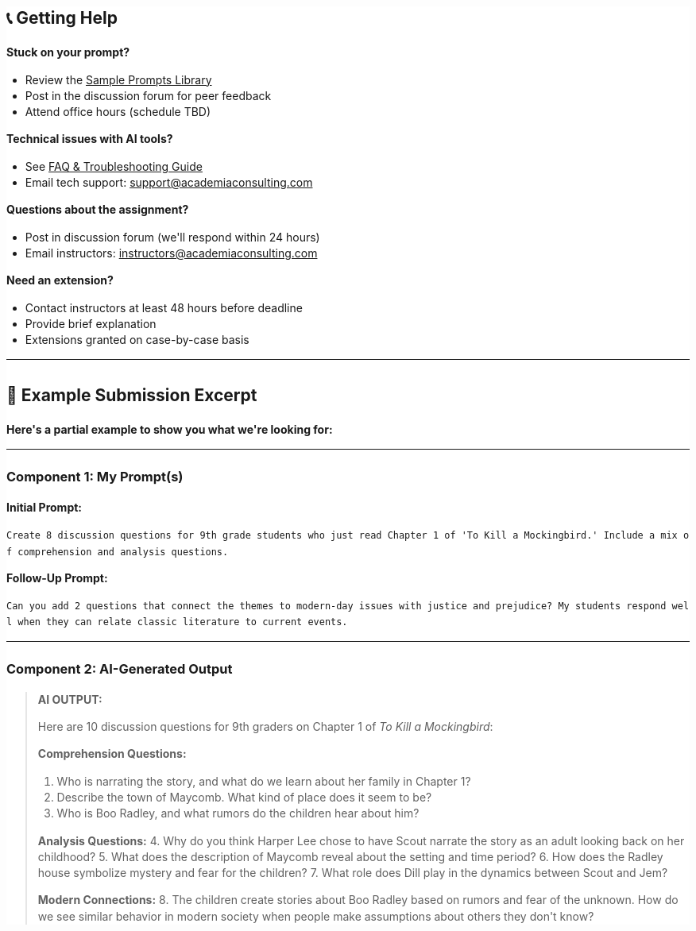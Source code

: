 
## 📞 Getting Help

**Stuck on your prompt?**
- Review the [Sample Prompts Library](../resources/sample-prompts.md)
- Post in the discussion forum for peer feedback
- Attend office hours (schedule TBD)

**Technical issues with AI tools?**
- See [FAQ & Troubleshooting Guide](../resources/faq-troubleshooting.md)
- Email tech support: support@academiaconsulting.com

**Questions about the assignment?**
- Post in discussion forum (we'll respond within 24 hours)
- Email instructors: instructors@academiaconsulting.com

**Need an extension?**
- Contact instructors at least 48 hours before deadline
- Provide brief explanation
- Extensions granted on case-by-case basis

---

## 🌟 Example Submission Excerpt

**Here's a partial example to show you what we're looking for:**

---

### Component 1: My Prompt(s)

**Initial Prompt:**
```
Create 8 discussion questions for 9th grade students who just read Chapter 1 of 'To Kill a Mockingbird.' Include a mix of comprehension and analysis questions.
```

**Follow-Up Prompt:**
```
Can you add 2 questions that connect the themes to modern-day issues with justice and prejudice? My students respond well when they can relate classic literature to current events.
```

---

### Component 2: AI-Generated Output

> **AI OUTPUT:**
>
> Here are 10 discussion questions for 9th graders on Chapter 1 of *To Kill a Mockingbird*:
>
> **Comprehension Questions:**
> 1. Who is narrating the story, and what do we learn about her family in Chapter 1?
> 2. Describe the town of Maycomb. What kind of place does it seem to be?
> 3. Who is Boo Radley, and what rumors do the children hear about him?
>
> **Analysis Questions:**
> 4. Why do you think Harper Lee chose to have Scout narrate the story as an adult looking back on her childhood?
> 5. What does the description of Maycomb reveal about the setting and time period?
> 6. How does the Radley house symbolize mystery and fear for the children?
> 7. What role does Dill play in the dynamics between Scout and Jem?
>
> **Modern Connections:**
> 8. The children create stories about Boo Radley based on rumors and fear of the unknown. How do we see similar behavior in modern society when people make assumptions about others they don't know?